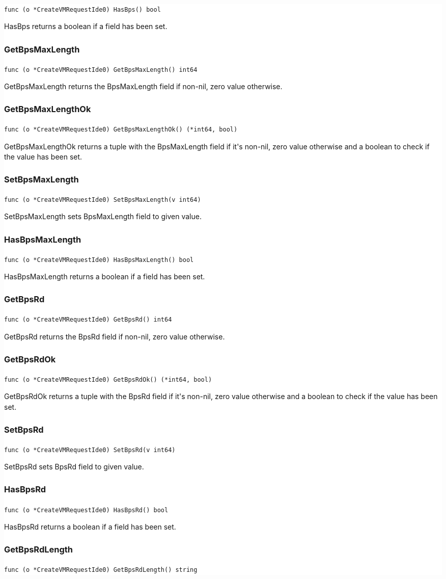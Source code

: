 `func (o *CreateVMRequestIde0) HasBps() bool`

HasBps returns a boolean if a field has been set.

### GetBpsMaxLength

`func (o *CreateVMRequestIde0) GetBpsMaxLength() int64`

GetBpsMaxLength returns the BpsMaxLength field if non-nil, zero value otherwise.

### GetBpsMaxLengthOk

`func (o *CreateVMRequestIde0) GetBpsMaxLengthOk() (*int64, bool)`

GetBpsMaxLengthOk returns a tuple with the BpsMaxLength field if it's non-nil, zero value otherwise
and a boolean to check if the value has been set.

### SetBpsMaxLength

`func (o *CreateVMRequestIde0) SetBpsMaxLength(v int64)`

SetBpsMaxLength sets BpsMaxLength field to given value.

### HasBpsMaxLength

`func (o *CreateVMRequestIde0) HasBpsMaxLength() bool`

HasBpsMaxLength returns a boolean if a field has been set.

### GetBpsRd

`func (o *CreateVMRequestIde0) GetBpsRd() int64`

GetBpsRd returns the BpsRd field if non-nil, zero value otherwise.

### GetBpsRdOk

`func (o *CreateVMRequestIde0) GetBpsRdOk() (*int64, bool)`

GetBpsRdOk returns a tuple with the BpsRd field if it's non-nil, zero value otherwise
and a boolean to check if the value has been set.

### SetBpsRd

`func (o *CreateVMRequestIde0) SetBpsRd(v int64)`

SetBpsRd sets BpsRd field to given value.

### HasBpsRd

`func (o *CreateVMRequestIde0) HasBpsRd() bool`

HasBpsRd returns a boolean if a field has been set.

### GetBpsRdLength

`func (o *CreateVMRequestIde0) GetBpsRdLength() string`
